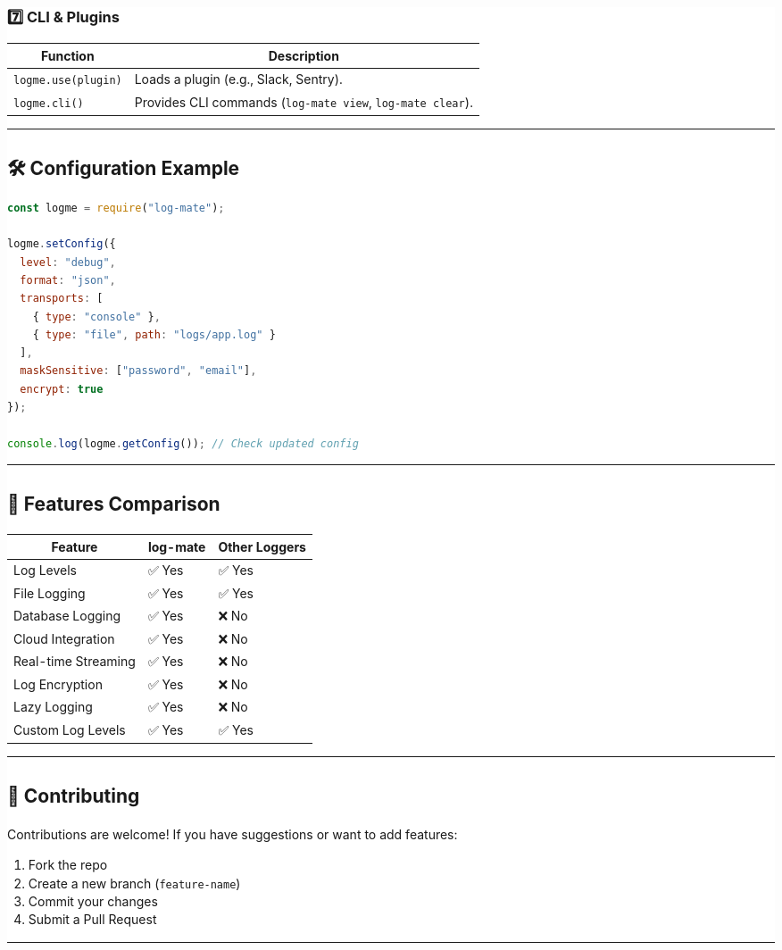 
### **7️⃣ CLI & Plugins**  
| **Function**                     | **Description** |
|-----------------------------------|----------------|
| `logme.use(plugin)`                | Loads a plugin (e.g., Slack, Sentry). |
| `logme.cli()`                       | Provides CLI commands (`log-mate view`, `log-mate clear`). |

---

## **🛠 Configuration Example**  
```javascript
const logme = require("log-mate");

logme.setConfig({
  level: "debug",
  format: "json",
  transports: [
    { type: "console" },
    { type: "file", path: "logs/app.log" }
  ],
  maskSensitive: ["password", "email"],
  encrypt: true
});

console.log(logme.getConfig()); // Check updated config
```

---

## **📌 Features Comparison**  
| Feature                | log-mate  | Other Loggers |
|------------------------|----------|--------------|
| Log Levels            | ✅ Yes   | ✅ Yes  |
| File Logging          | ✅ Yes   | ✅ Yes  |
| Database Logging      | ✅ Yes   | ❌ No  |
| Cloud Integration     | ✅ Yes   | ❌ No  |
| Real-time Streaming   | ✅ Yes   | ❌ No  |
| Log Encryption        | ✅ Yes   | ❌ No  |
| Lazy Logging          | ✅ Yes   | ❌ No  |
| Custom Log Levels     | ✅ Yes   | ✅ Yes  |

---

## **🤝 Contributing**  
Contributions are welcome! If you have suggestions or want to add features:  
1. Fork the repo  
2. Create a new branch (`feature-name`)  
3. Commit your changes  
4. Submit a Pull Request  

---